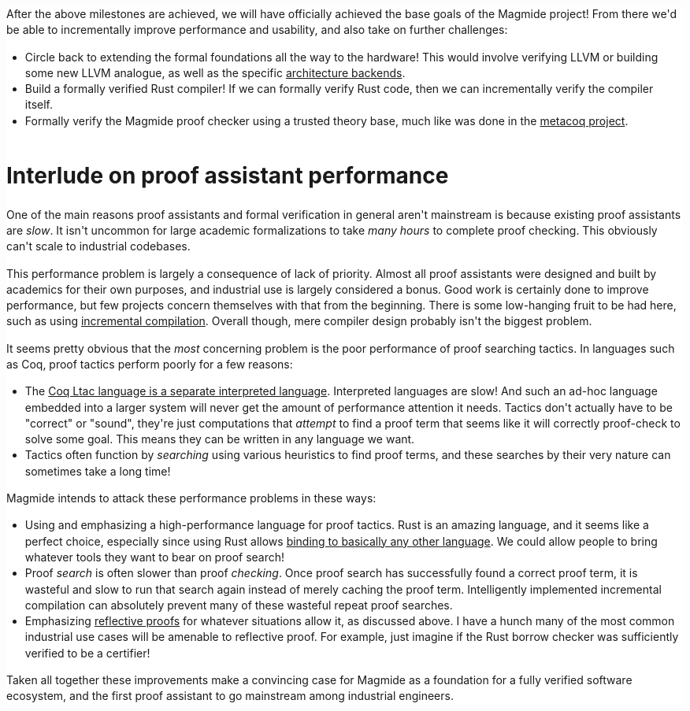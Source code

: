 
After the above milestones are achieved, we will have officially achieved the base goals of the Magmide project! From there we'd be able to incrementally improve performance and usability, and also take on further challenges:

- Circle back to extending the formal foundations all the way to the hardware! This would involve verifying LLVM or building some new LLVM analogue, as well as the specific [architecture backends](https://en.wikipedia.org/wiki/LLVM#Backends).
- Build a formally verified Rust compiler! If we can formally verify Rust code, then we can incrementally verify the compiler itself.
- Formally verify the Magmide proof checker using a trusted theory base, much like was done in the [metacoq project](https://metacoq.github.io/).

# Interlude on proof assistant performance

One of the main reasons proof assistants and formal verification in general aren't mainstream is because existing proof assistants are *slow*. It isn't uncommon for large academic formalizations to take *many hours* to complete proof checking. This obviously can't scale to industrial codebases.

This performance problem is largely a consequence of lack of priority. Almost all proof assistants were designed and built by academics for their own purposes, and industrial use is largely considered a bonus. Good work is certainly done to improve performance, but few projects concern themselves with that from the beginning. There is some low-hanging fruit to be had here, such as using [incremental compilation](https://blog.rust-lang.org/2016/09/08/incremental.html). Overall though, mere compiler design probably isn't the biggest problem.

It seems pretty obvious that the *most* concerning problem is the poor performance of proof searching tactics. In languages such as Coq, proof tactics perform poorly for a few reasons:

- The [Coq Ltac language is a separate interpreted language](https://coq.inria.fr/refman/proof-engine/ltac2.html#ltac2). Interpreted languages are slow! And such an ad-hoc language embedded into a larger system will never get the amount of performance attention it needs. Tactics don't actually have to be "correct" or "sound", they're just computations that *attempt* to find a proof term that seems like it will correctly proof-check to solve some goal. This means they can be written in any language we want.
- Tactics often function by *searching* using various heuristics to find proof terms, and these searches by their very nature can sometimes take a long time!

Magmide intends to attack these performance problems in these ways:

- Using and emphasizing a high-performance language for proof tactics. Rust is an amazing language, and it seems like a perfect choice, especially since using Rust allows [binding to basically any other language](https://www.hobofan.com/rust-interop/). We could allow people to bring whatever tools they want to bear on proof search!
- Proof *search* is often slower than proof *checking*. Once proof search has successfully found a correct proof term, it is wasteful and slow to run that search again instead of merely caching the proof term. Intelligently implemented incremental compilation can absolutely prevent many of these wasteful repeat proof searches.
- Emphasizing [reflective proofs](http://adam.chlipala.net/cpdt/html/Reflection.html) for whatever situations allow it, as discussed above. I have a hunch many of the most common industrial use cases will be amenable to reflective proof. For example, just imagine if the Rust borrow checker was sufficiently verified to be a certifier!

Taken all together these improvements make a convincing case for Magmide as a foundation for a fully verified software ecosystem, and the first proof assistant to go mainstream among industrial engineers.
